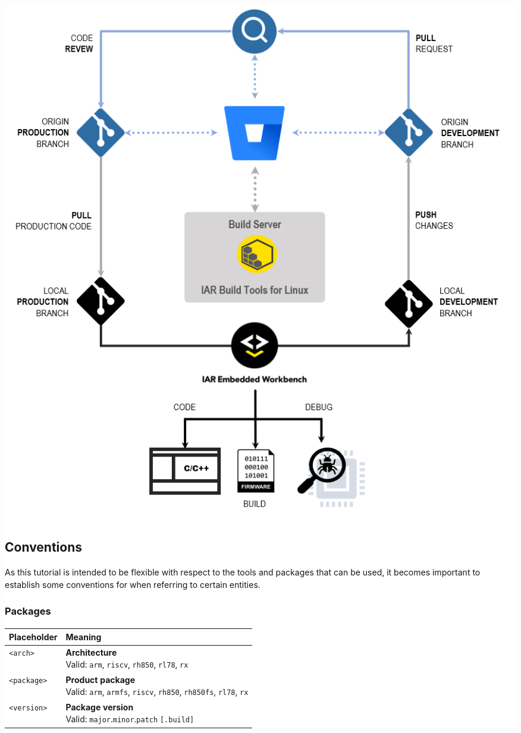 ![bx-bitbucket-ci](docs/pictures/bx-bitbucket-ci.png)


## Conventions
As this tutorial is intended to be flexible with respect to the tools and packages that can be used, it becomes important to establish some conventions for when referring to certain entities.

### Packages
| __Placeholder__ | __Meaning__                                                                               |
| :-------------- | :---------------------------------------------------------------------------------------- |
| `<arch>`        | __Architecture__<br/>Valid: `arm`, `riscv`, `rh850`, `rl78`, `rx`                         |
| `<package>`     | __Product package__<br/>Valid: `arm`, `armfs`, `riscv`, `rh850`, `rh850fs`, `rl78`, `rx`  |
| `<version>`     | __Package version__<br/>Valid: `major`.`minor`.`patch` `[.build]`                         |


[iar-bx-url]: https://iar.com/bx
[iar-ew-url]: https://iar.com/products/architectures
[iar-lms2-url]: https://links.iar.com/lms2-server
[iar-bkpt-url]: https://www.iar.com/about/news-and-events/the-weekly-breakpoint-blog
[gh-iar-url]: https://github.com/IARSystems
[g4w-url]: https://git-scm.com/download/win
[wsl-url]: https://www.microsoft.com/en-us/p/ubuntu-2004-lts/9n6svws3rx71
[bb-doc-pipeline-url]: https://support.atlassian.com/bitbucket-cloud/docs/configure-your-pipeline/
[bb-doc-yaml-url]: https://support.atlassian.com/bitbucket-cloud/docs/configure-your-runner-in-bitbucket-pipelines-yml/
[bb-doc-runner-url]: https://support.atlassian.com/bitbucket-cloud/docs/runners
[bb-join-url]: https://bitbucket.org/account/signin
[bb-2-factor-url]: https://bitbucket.org/account/settings/two-step-verification/manage
[bb-sourcetree-url]: https://sourcetreeapp.com 
[bx-workspaces-url]: https://github.com/IARSystems/bx-workspaces-ci
[repo-wiki-url]: https://github.com/IARSystems/bx-bitbucket-ci
[repo-new-issue-url]: https://github.com/IARSystems/bx-bitbucket-ci/issues/new
[repo-old-issue-url]: https://github.com/IARSystems/bx-bitbucket-ci/issues?q=is%3Aissue+is%3Aopen%7Cclosed
